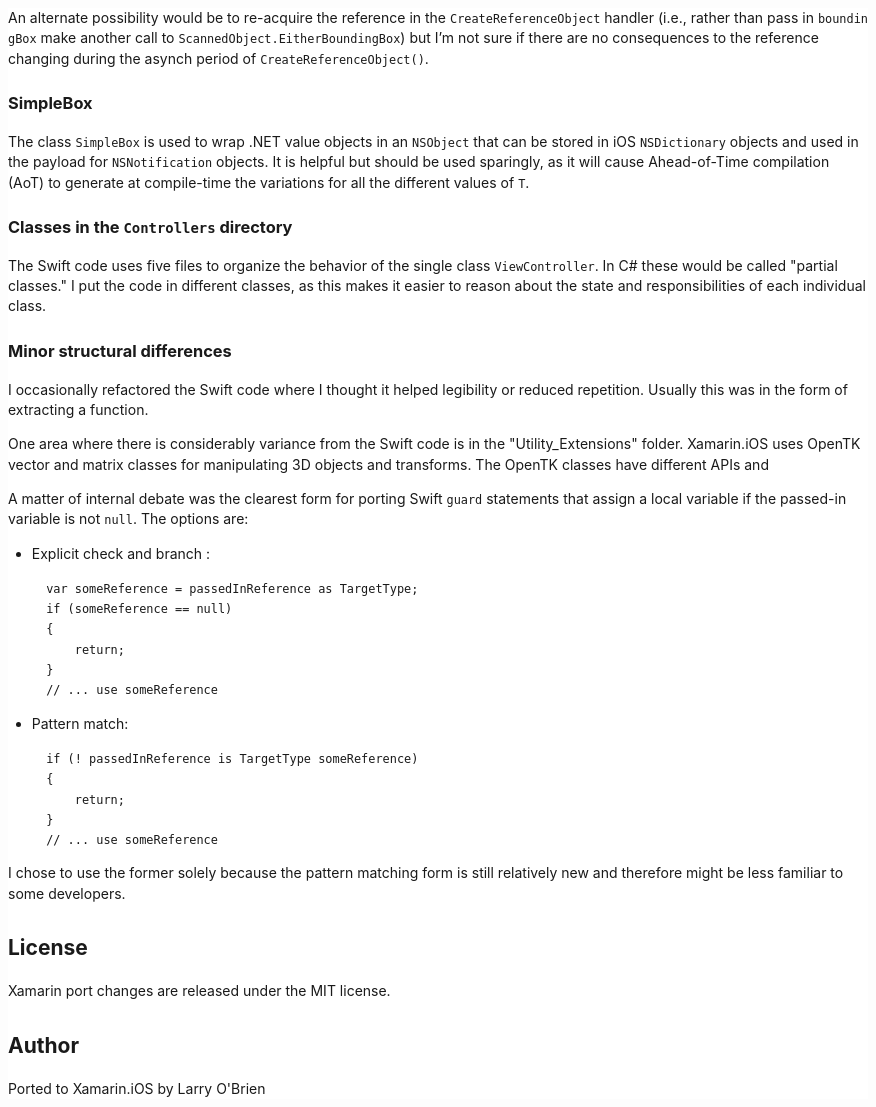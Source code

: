 An alternate possibility would be to re-acquire the reference in the `CreateReferenceObject` handler (i.e., rather than pass in `boundingBox` make another call to `ScannedObject.EitherBoundingBox`) but I’m not sure if there are no consequences to the reference changing during the asynch period of `CreateReferenceObject()`.  

### SimpleBox<T>
The class `SimpleBox` is used to wrap .NET value objects in an `NSObject` that can be stored in iOS `NSDictionary` objects and used in the payload for `NSNotification` objects. It is helpful but should be used sparingly, as it will cause Ahead-of-Time compilation (AoT) to generate at compile-time the variations for all the different values of `T`. 

### Classes in the `Controllers` directory
The Swift code uses five files to organize the behavior of the single class `ViewController`. In C# these would be called "partial classes." I put the code in different classes, as this makes it easier to reason about the state and responsibilities of each individual class. 

### Minor structural differences
I occasionally refactored the Swift code where I thought it helped legibility or reduced repetition. Usually this was in the form of extracting a function. 

One area where there is considerably variance from the Swift code is in the "Utility_Extensions" folder. Xamarin.iOS uses OpenTK vector and matrix classes for manipulating 3D objects and transforms. The OpenTK classes have different APIs and 

A matter of internal debate was the clearest form for porting Swift `guard` statements that assign a local variable if the passed-in variable is not `null`. The options are:

* Explicit check and branch :

        var someReference = passedInReference as TargetType;
        if (someReference == null) 
        {
            return; 
        }
        // ... use someReference

* Pattern match:

        if (! passedInReference is TargetType someReference)
        {
            return;
        }
        // ... use someReference

I chose to use the former solely because the pattern matching form is still relatively new and therefore might be less familiar to some developers.  

## License
Xamarin port changes are released under the MIT license.

## Author

Ported to Xamarin.iOS by Larry O'Brien
